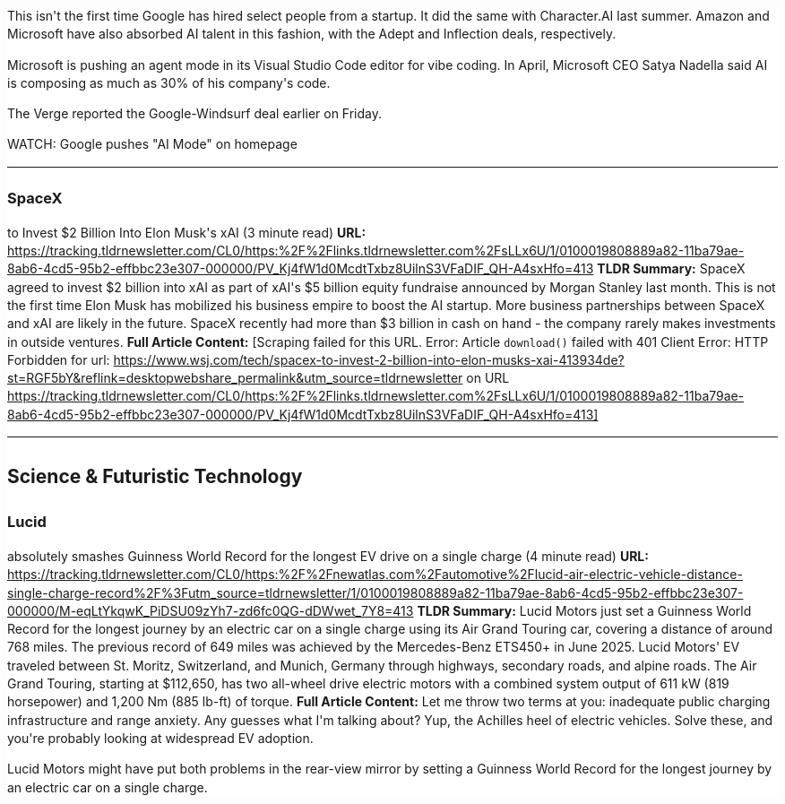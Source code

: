 This isn't the first time Google has hired select people from a startup. It did the same with Character.AI last summer. Amazon and Microsoft have also absorbed AI talent in this fashion, with the Adept and Inflection deals, respectively.

Microsoft is pushing an agent mode in its Visual Studio Code editor for vibe coding. In April, Microsoft CEO Satya Nadella said AI is composing as much as 30% of his company's code.

The Verge reported the Google-Windsurf deal earlier on Friday.

WATCH: Google pushes "AI Mode" on homepage

---

### SpaceX
 to Invest $2 Billion Into Elon Musk's xAI (3 minute read)
**URL:** https://tracking.tldrnewsletter.com/CL0/https:%2F%2Flinks.tldrnewsletter.com%2FsLLx6U/1/0100019808889a82-11ba79ae-8ab6-4cd5-95b2-effbbc23e307-000000/PV_Kj4fW1d0McdtTxbz8UilnS3VFaDIF_QH-A4sxHfo=413
**TLDR Summary:** SpaceX agreed to invest $2 billion into xAI as part of xAI's $5 billion equity fundraise announced by Morgan Stanley last month. This is not the first time Elon Musk has mobilized his business empire to boost the AI startup. More business partnerships between SpaceX and xAI are likely in the future. SpaceX recently had more than $3 billion in cash on hand - the company rarely makes investments in outside ventures.
**Full Article Content:**
[Scraping failed for this URL. Error: Article `download()` failed with 401 Client Error: HTTP Forbidden for url: https://www.wsj.com/tech/spacex-to-invest-2-billion-into-elon-musks-xai-413934de?st=RGF5bY&reflink=desktopwebshare_permalink&utm_source=tldrnewsletter on URL https://tracking.tldrnewsletter.com/CL0/https:%2F%2Flinks.tldrnewsletter.com%2FsLLx6U/1/0100019808889a82-11ba79ae-8ab6-4cd5-95b2-effbbc23e307-000000/PV_Kj4fW1d0McdtTxbz8UilnS3VFaDIF_QH-A4sxHfo=413]

---

## Science & Futuristic Technology

### Lucid
 absolutely smashes Guinness World Record for the longest EV drive on a single charge (4 minute read)
**URL:** https://tracking.tldrnewsletter.com/CL0/https:%2F%2Fnewatlas.com%2Fautomotive%2Flucid-air-electric-vehicle-distance-single-charge-record%2F%3Futm_source=tldrnewsletter/1/0100019808889a82-11ba79ae-8ab6-4cd5-95b2-effbbc23e307-000000/M-eqLtYkqwK_PiDSU09zYh7-zd6fc0QG-dDWwet_7Y8=413
**TLDR Summary:** Lucid Motors just set a Guinness World Record for the longest journey by an electric car on a single charge using its Air Grand Touring car, covering a distance of around 768 miles. The previous record of 649 miles was achieved by the Mercedes-Benz ETS450+ in June 2025. Lucid Motors' EV traveled between St. Moritz, Switzerland, and Munich, Germany through highways, secondary roads, and alpine roads. The Air Grand Touring, starting at $112,650, has two all-wheel drive electric motors with a combined system output of 611 kW (819 horsepower) and 1,200 Nm (885 lb-ft) of torque.
**Full Article Content:**
Let me throw two terms at you: inadequate public charging infrastructure and range anxiety. Any guesses what I'm talking about? Yup, the Achilles heel of electric vehicles. Solve these, and you're probably looking at widespread EV adoption.

Lucid Motors might have put both problems in the rear-view mirror by setting a Guinness World Record for the longest journey by an electric car on a single charge.
